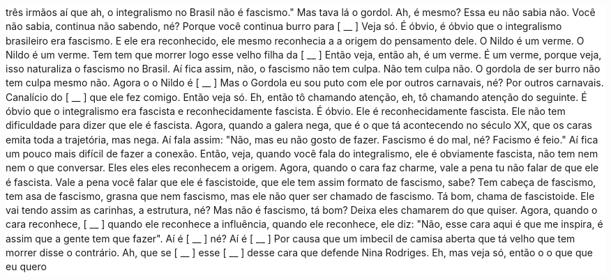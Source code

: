 três irmãos aí que ah, o integralismo no
Brasil não é fascismo." Mas tava lá o
gordol. Ah, é mesmo? Essa eu não sabia
não. Você não sabia, continua não
sabendo, né? Porque você continua burro
para [ __ ] Veja só. É óbvio, é óbvio
que o integralismo brasileiro era
fascismo. E ele era reconhecido, ele
mesmo reconhecia a a origem do
pensamento dele. O Nildo é um verme. O
Nildo é um verme. Tem tem que morrer
logo esse velho filha da [ __ ] Então
veja, então ah, é um verme. É um verme,
porque veja, isso naturaliza o fascismo
no Brasil. Aí fica assim, não, o
fascismo não tem culpa. Não tem culpa
não. O gordola de ser burro não tem
culpa mesmo não. Agora o o
Nildo é [ __ ] Mas o Gordola eu sou puto
com ele por outros carnavais, né? Por
outros carnavais. Canalício do [ __ ]
que ele fez comigo. Então veja só. Eh,
então tô chamando atenção,
eh, tô chamando atenção do seguinte. É
óbvio que o integralismo era fascista e
reconhecidamente fascista. É óbvio. Ele
é reconhecidamente fascista. Ele não tem
dificuldade para dizer que ele é
fascista. Agora, quando a galera nega,
que é o que tá acontecendo no século XX,
que os caras emita toda a trajetória,
mas nega. Aí fala assim: "Não, mas eu
não gosto de fazer. Fascismo é do mal,
né? Facismo é feio." Aí fica um pouco
mais difícil de fazer a conexão. Então,
veja, quando você fala do integralismo,
ele é obviamente fascista, não tem nem
nem o que conversar. Eles eles eles
reconhecem a origem. Agora, quando o
cara faz charme,
vale a pena tu não falar de que ele é
fascista.
Vale a pena você falar que ele é
fascistoide,
que ele tem assim formato de fascismo,
sabe? Tem cabeça de fascismo, tem asa de
fascismo,
grasna que nem fascismo, mas ele não
quer ser chamado de fascismo. Tá bom,
chama de fascistoide. Ele vai tendo
assim as carinhas, a estrutura, né? Mas
não é fascismo, tá bom? Deixa eles
chamarem do que quiser. Agora, quando o
cara reconhece, [ __ ] quando ele
reconhece a influência, quando ele
reconhece, ele diz: "Não, esse cara aqui
é que me inspira, é assim que a gente
tem que fazer". Aí é [ __ ] né? Aí é
[ __ ] Por causa que um imbecil de camisa
aberta que tá velho que tem morrer disse
o contrário. Ah, que se [ __ ] esse [ __ ]
desse cara que defende Nina Rodriges.
Eh,
mas veja só, então o o que que eu quero
